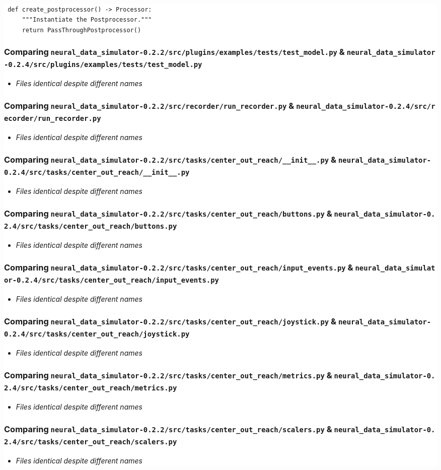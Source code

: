 ```diff
 def create_postprocessor() -> Processor:
     """Instantiate the Postprocessor."""
     return PassThroughPostprocessor()
```

### Comparing `neural_data_simulator-0.2.2/src/plugins/examples/tests/test_model.py` & `neural_data_simulator-0.2.4/src/plugins/examples/tests/test_model.py`

 * *Files identical despite different names*

### Comparing `neural_data_simulator-0.2.2/src/recorder/run_recorder.py` & `neural_data_simulator-0.2.4/src/recorder/run_recorder.py`

 * *Files identical despite different names*

### Comparing `neural_data_simulator-0.2.2/src/tasks/center_out_reach/__init__.py` & `neural_data_simulator-0.2.4/src/tasks/center_out_reach/__init__.py`

 * *Files identical despite different names*

### Comparing `neural_data_simulator-0.2.2/src/tasks/center_out_reach/buttons.py` & `neural_data_simulator-0.2.4/src/tasks/center_out_reach/buttons.py`

 * *Files identical despite different names*

### Comparing `neural_data_simulator-0.2.2/src/tasks/center_out_reach/input_events.py` & `neural_data_simulator-0.2.4/src/tasks/center_out_reach/input_events.py`

 * *Files identical despite different names*

### Comparing `neural_data_simulator-0.2.2/src/tasks/center_out_reach/joystick.py` & `neural_data_simulator-0.2.4/src/tasks/center_out_reach/joystick.py`

 * *Files identical despite different names*

### Comparing `neural_data_simulator-0.2.2/src/tasks/center_out_reach/metrics.py` & `neural_data_simulator-0.2.4/src/tasks/center_out_reach/metrics.py`

 * *Files identical despite different names*

### Comparing `neural_data_simulator-0.2.2/src/tasks/center_out_reach/scalers.py` & `neural_data_simulator-0.2.4/src/tasks/center_out_reach/scalers.py`

 * *Files identical despite different names*

